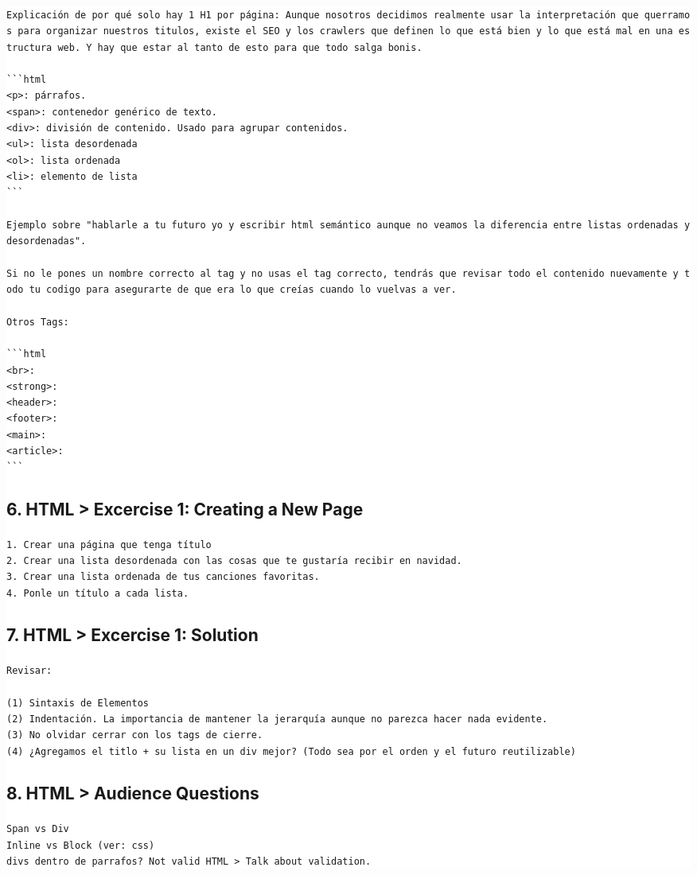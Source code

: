 	Explicación de por qué solo hay 1 H1 por página: Aunque nosotros decidimos realmente usar la interpretación que querramos para organizar nuestros titulos, existe el SEO y los crawlers que definen lo que está bien y lo que está mal en una estructura web. Y hay que estar al tanto de esto para que todo salga bonis. 
	
	```html
	<p>: párrafos. 
	<span>: contenedor genérico de texto. 
	<div>: división de contenido. Usado para agrupar contenidos. 
	<ul>: lista desordenada
	<ol>: lista ordenada
	<li>: elemento de lista
	```

	Ejemplo sobre "hablarle a tu futuro yo y escribir html semántico aunque no veamos la diferencia entre listas ordenadas y desordenadas".

	Si no le pones un nombre correcto al tag y no usas el tag correcto, tendrás que revisar todo el contenido nuevamente y todo tu codigo para asegurarte de que era lo que creías cuando lo vuelvas a ver. 

	Otros Tags: 

	```html
	<br>: 
	<strong>: 
	<header>: 
	<footer>: 
	<main>: 
	<article>: 
	```

## 6. HTML > Excercise 1: Creating a New Page

	1. Crear una página que tenga título
	2. Crear una lista desordenada con las cosas que te gustaría recibir en navidad.
	3. Crear una lista ordenada de tus canciones favoritas.
	4. Ponle un título a cada lista. 

## 7. HTML > Excercise 1: Solution

	Revisar:

	(1) Sintaxis de Elementos
	(2) Indentación. La importancia de mantener la jerarquía aunque no parezca hacer nada evidente. 
	(3) No olvidar cerrar con los tags de cierre. 
	(4) ¿Agregamos el titlo + su lista en un div mejor? (Todo sea por el orden y el futuro reutilizable)

## 8. HTML > Audience Questions

	Span vs Div
	Inline vs Block (ver: css)
	divs dentro de parrafos? Not valid HTML > Talk about validation. 
	